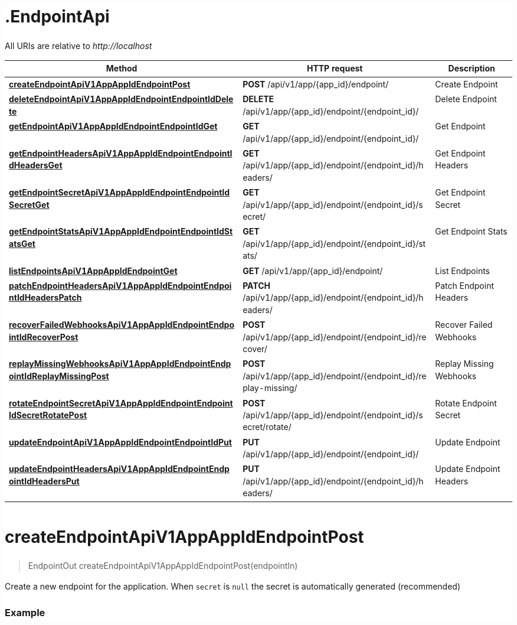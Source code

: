 # .EndpointApi

All URIs are relative to *http://localhost*

Method | HTTP request | Description
------------- | ------------- | -------------
[**createEndpointApiV1AppAppIdEndpointPost**](EndpointApi.md#createEndpointApiV1AppAppIdEndpointPost) | **POST** /api/v1/app/{app_id}/endpoint/ | Create Endpoint
[**deleteEndpointApiV1AppAppIdEndpointEndpointIdDelete**](EndpointApi.md#deleteEndpointApiV1AppAppIdEndpointEndpointIdDelete) | **DELETE** /api/v1/app/{app_id}/endpoint/{endpoint_id}/ | Delete Endpoint
[**getEndpointApiV1AppAppIdEndpointEndpointIdGet**](EndpointApi.md#getEndpointApiV1AppAppIdEndpointEndpointIdGet) | **GET** /api/v1/app/{app_id}/endpoint/{endpoint_id}/ | Get Endpoint
[**getEndpointHeadersApiV1AppAppIdEndpointEndpointIdHeadersGet**](EndpointApi.md#getEndpointHeadersApiV1AppAppIdEndpointEndpointIdHeadersGet) | **GET** /api/v1/app/{app_id}/endpoint/{endpoint_id}/headers/ | Get Endpoint Headers
[**getEndpointSecretApiV1AppAppIdEndpointEndpointIdSecretGet**](EndpointApi.md#getEndpointSecretApiV1AppAppIdEndpointEndpointIdSecretGet) | **GET** /api/v1/app/{app_id}/endpoint/{endpoint_id}/secret/ | Get Endpoint Secret
[**getEndpointStatsApiV1AppAppIdEndpointEndpointIdStatsGet**](EndpointApi.md#getEndpointStatsApiV1AppAppIdEndpointEndpointIdStatsGet) | **GET** /api/v1/app/{app_id}/endpoint/{endpoint_id}/stats/ | Get Endpoint Stats
[**listEndpointsApiV1AppAppIdEndpointGet**](EndpointApi.md#listEndpointsApiV1AppAppIdEndpointGet) | **GET** /api/v1/app/{app_id}/endpoint/ | List Endpoints
[**patchEndpointHeadersApiV1AppAppIdEndpointEndpointIdHeadersPatch**](EndpointApi.md#patchEndpointHeadersApiV1AppAppIdEndpointEndpointIdHeadersPatch) | **PATCH** /api/v1/app/{app_id}/endpoint/{endpoint_id}/headers/ | Patch Endpoint Headers
[**recoverFailedWebhooksApiV1AppAppIdEndpointEndpointIdRecoverPost**](EndpointApi.md#recoverFailedWebhooksApiV1AppAppIdEndpointEndpointIdRecoverPost) | **POST** /api/v1/app/{app_id}/endpoint/{endpoint_id}/recover/ | Recover Failed Webhooks
[**replayMissingWebhooksApiV1AppAppIdEndpointEndpointIdReplayMissingPost**](EndpointApi.md#replayMissingWebhooksApiV1AppAppIdEndpointEndpointIdReplayMissingPost) | **POST** /api/v1/app/{app_id}/endpoint/{endpoint_id}/replay-missing/ | Replay Missing Webhooks
[**rotateEndpointSecretApiV1AppAppIdEndpointEndpointIdSecretRotatePost**](EndpointApi.md#rotateEndpointSecretApiV1AppAppIdEndpointEndpointIdSecretRotatePost) | **POST** /api/v1/app/{app_id}/endpoint/{endpoint_id}/secret/rotate/ | Rotate Endpoint Secret
[**updateEndpointApiV1AppAppIdEndpointEndpointIdPut**](EndpointApi.md#updateEndpointApiV1AppAppIdEndpointEndpointIdPut) | **PUT** /api/v1/app/{app_id}/endpoint/{endpoint_id}/ | Update Endpoint
[**updateEndpointHeadersApiV1AppAppIdEndpointEndpointIdHeadersPut**](EndpointApi.md#updateEndpointHeadersApiV1AppAppIdEndpointEndpointIdHeadersPut) | **PUT** /api/v1/app/{app_id}/endpoint/{endpoint_id}/headers/ | Update Endpoint Headers


# **createEndpointApiV1AppAppIdEndpointPost**
> EndpointOut createEndpointApiV1AppAppIdEndpointPost(endpointIn)

Create a new endpoint for the application.  When `secret` is `null` the secret is automatically generated (recommended)

### Example
